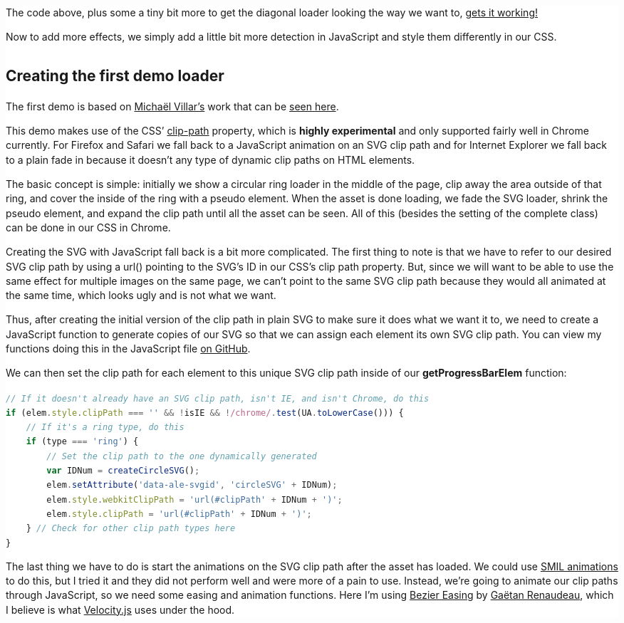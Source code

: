 The code above, plus some a tiny bit more to get the diagonal loader looking the way we want to, <a href="https://codepen.io/ZachSaucier/pen/xGRPwJ">gets it working!</a>

Now to add more effects, we simply add a little bit more detection in JavaScript and style them differently in our CSS.

<h2>Creating the first demo loader</h2>

The first demo is based on <a href="https://twitter.com/michaelvillar">Michaël Villar’s</a> work that can be <a href="https://michaelvillar.s3.amazonaws.com/motion/08-photo-loading/photo-loading.mp4">seen here</a>.

This demo makes use of the CSS’ <a href="https://tympanus.net/codrops/css_reference/clip-path/">clip-path</a> property, which is **highly experimental** and only supported fairly well in Chrome currently. For Firefox and Safari we fall back to a JavaScript animation on an SVG clip path and for Internet Explorer we fall back to a plain fade in because it doesn’t any type of dynamic clip paths on HTML elements.

The basic concept is simple: initially we show a circular ring loader in the middle of the page, clip away the area outside of that ring, and cover the inside of the ring with a pseudo element. When the asset is done loading, we fade the SVG loader, shrink the pseudo element, and expand the clip path until all the asset can be seen. All of this (besides the setting of the complete class) can be done in our CSS in Chrome.

Creating the SVG with JavaScript fall back is a bit more complicated. The first thing to note is that we have to refer to our desired SVG clip path by using a url() pointing to the SVG’s ID in our CSS’s clip path property. But, since we will want to be able to use the same effect for multiple images on the same page, we can’t point to the same SVG clip path because they would all animated at the same time, which looks ugly and is not what we want.

Thus, after creating the initial version of the clip path in plain SVG to make sure it does what we want it to, we need to create a JavaScript function to generate copies of our SVG so that we can assign each element its own SVG clip path. You can view my functions doing this in the JavaScript file <a href="https://github.com/ZachSaucier/Asset-Loading-Effects/blob/master/js/asset-loader.js">on GitHub</a>.

We can then set the clip path for each element to this unique SVG clip path inside of our **getProgressBarElem** function:

```js
// If it doesn't already have an SVG clip path, isn't IE, and isn't Chrome, do this
if (elem.style.clipPath === '' && !isIE && !/chrome/.test(UA.toLowerCase())) {
	// If it's a ring type, do this
	if (type === 'ring') {
		// Set the clip path to the one dynamically generated
		var IDNum = createCircleSVG();
		elem.setAttribute('data-ale-svgid', 'circleSVG' + IDNum);
		elem.style.webkitClipPath = 'url(#clipPath' + IDNum + ')';
		elem.style.clipPath = 'url(#clipPath' + IDNum + ')';
	} // Check for other clip path types here
}
```

The last thing we have to do is start the animations on the SVG clip path after the asset has loaded. We could use <a href="https://css-tricks.com/guide-svg-animations-smil/">SMIL animations</a> to do this, but I tried it and they did not perform well and were more of a pain to use. Instead, we’re going to animate our clip paths through JavaScript, so we need some easing and animation functions. Here I’m using <a href="https://github.com/gre/bezier-easing">Bezier Easing</a> by <a href="https://greweb.me/">Gaëtan Renaudeau</a>, which I believe is what <a href="https://julian.com/research/velocity/">Velocity.js</a> uses under the hood.
